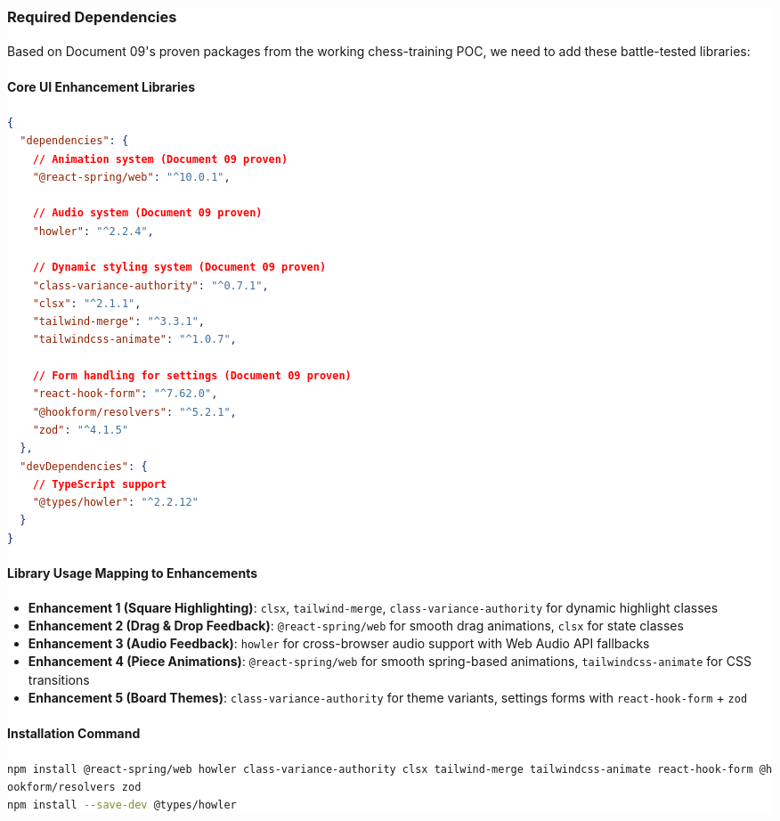 ### Required Dependencies

Based on Document 09's proven packages from the working chess-training POC, we need to add these battle-tested libraries:

#### Core UI Enhancement Libraries
```json
{
  "dependencies": {
    // Animation system (Document 09 proven)
    "@react-spring/web": "^10.0.1",
    
    // Audio system (Document 09 proven) 
    "howler": "^2.2.4",
    
    // Dynamic styling system (Document 09 proven)
    "class-variance-authority": "^0.7.1",
    "clsx": "^2.1.1", 
    "tailwind-merge": "^3.3.1",
    "tailwindcss-animate": "^1.0.7",
    
    // Form handling for settings (Document 09 proven)
    "react-hook-form": "^7.62.0",
    "@hookform/resolvers": "^5.2.1",
    "zod": "^4.1.5"
  },
  "devDependencies": {
    // TypeScript support
    "@types/howler": "^2.2.12"
  }
}
```

#### Library Usage Mapping to Enhancements
- **Enhancement 1 (Square Highlighting)**: `clsx`, `tailwind-merge`, `class-variance-authority` for dynamic highlight classes
- **Enhancement 2 (Drag & Drop Feedback)**: `@react-spring/web` for smooth drag animations, `clsx` for state classes  
- **Enhancement 3 (Audio Feedback)**: `howler` for cross-browser audio support with Web Audio API fallbacks
- **Enhancement 4 (Piece Animations)**: `@react-spring/web` for smooth spring-based animations, `tailwindcss-animate` for CSS transitions
- **Enhancement 5 (Board Themes)**: `class-variance-authority` for theme variants, settings forms with `react-hook-form` + `zod`

#### Installation Command
```bash
npm install @react-spring/web howler class-variance-authority clsx tailwind-merge tailwindcss-animate react-hook-form @hookform/resolvers zod
npm install --save-dev @types/howler
```
